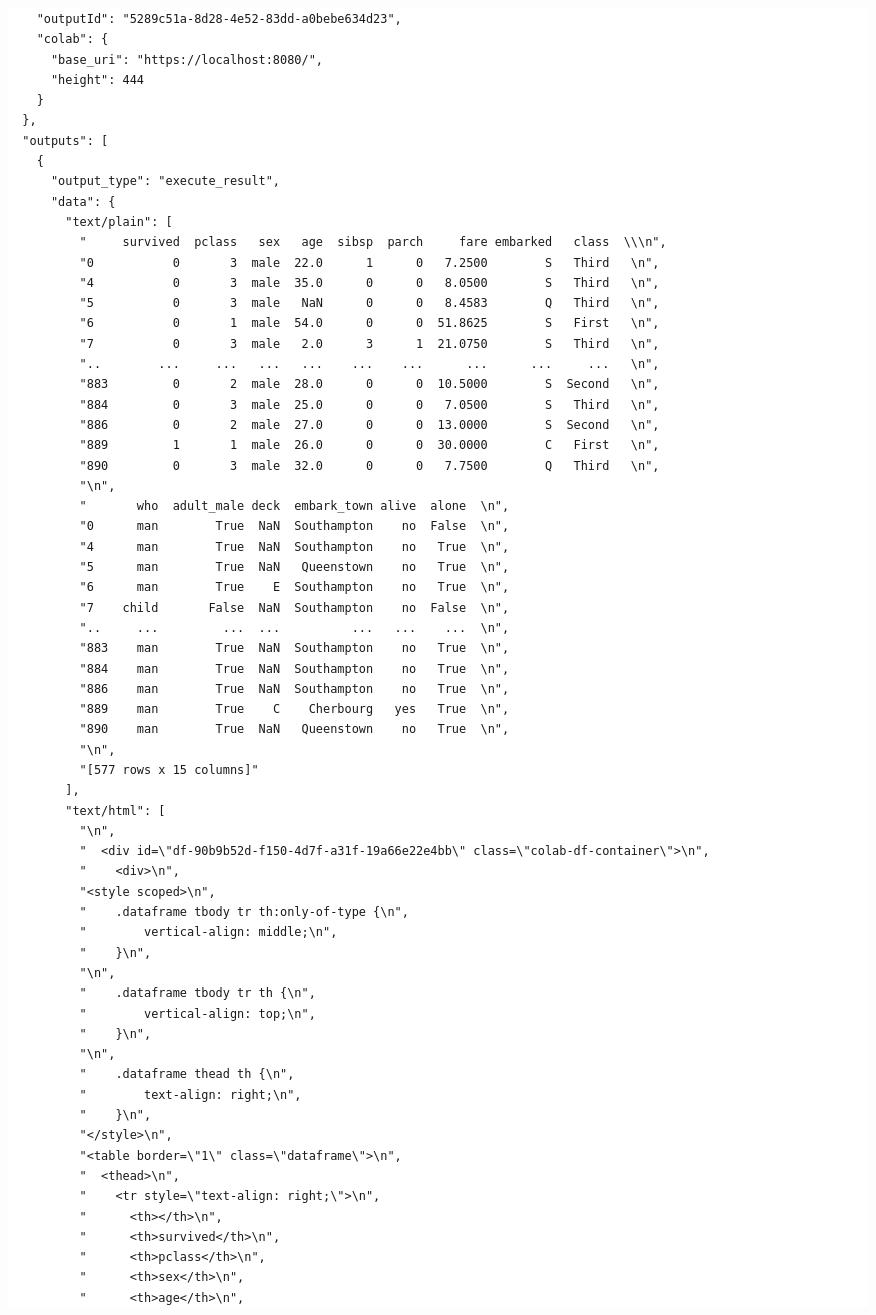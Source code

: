         "outputId": "5289c51a-8d28-4e52-83dd-a0bebe634d23",
        "colab": {
          "base_uri": "https://localhost:8080/",
          "height": 444
        }
      },
      "outputs": [
        {
          "output_type": "execute_result",
          "data": {
            "text/plain": [
              "     survived  pclass   sex   age  sibsp  parch     fare embarked   class  \\\n",
              "0           0       3  male  22.0      1      0   7.2500        S   Third   \n",
              "4           0       3  male  35.0      0      0   8.0500        S   Third   \n",
              "5           0       3  male   NaN      0      0   8.4583        Q   Third   \n",
              "6           0       1  male  54.0      0      0  51.8625        S   First   \n",
              "7           0       3  male   2.0      3      1  21.0750        S   Third   \n",
              "..        ...     ...   ...   ...    ...    ...      ...      ...     ...   \n",
              "883         0       2  male  28.0      0      0  10.5000        S  Second   \n",
              "884         0       3  male  25.0      0      0   7.0500        S   Third   \n",
              "886         0       2  male  27.0      0      0  13.0000        S  Second   \n",
              "889         1       1  male  26.0      0      0  30.0000        C   First   \n",
              "890         0       3  male  32.0      0      0   7.7500        Q   Third   \n",
              "\n",
              "       who  adult_male deck  embark_town alive  alone  \n",
              "0      man        True  NaN  Southampton    no  False  \n",
              "4      man        True  NaN  Southampton    no   True  \n",
              "5      man        True  NaN   Queenstown    no   True  \n",
              "6      man        True    E  Southampton    no   True  \n",
              "7    child       False  NaN  Southampton    no  False  \n",
              "..     ...         ...  ...          ...   ...    ...  \n",
              "883    man        True  NaN  Southampton    no   True  \n",
              "884    man        True  NaN  Southampton    no   True  \n",
              "886    man        True  NaN  Southampton    no   True  \n",
              "889    man        True    C    Cherbourg   yes   True  \n",
              "890    man        True  NaN   Queenstown    no   True  \n",
              "\n",
              "[577 rows x 15 columns]"
            ],
            "text/html": [
              "\n",
              "  <div id=\"df-90b9b52d-f150-4d7f-a31f-19a66e22e4bb\" class=\"colab-df-container\">\n",
              "    <div>\n",
              "<style scoped>\n",
              "    .dataframe tbody tr th:only-of-type {\n",
              "        vertical-align: middle;\n",
              "    }\n",
              "\n",
              "    .dataframe tbody tr th {\n",
              "        vertical-align: top;\n",
              "    }\n",
              "\n",
              "    .dataframe thead th {\n",
              "        text-align: right;\n",
              "    }\n",
              "</style>\n",
              "<table border=\"1\" class=\"dataframe\">\n",
              "  <thead>\n",
              "    <tr style=\"text-align: right;\">\n",
              "      <th></th>\n",
              "      <th>survived</th>\n",
              "      <th>pclass</th>\n",
              "      <th>sex</th>\n",
              "      <th>age</th>\n",